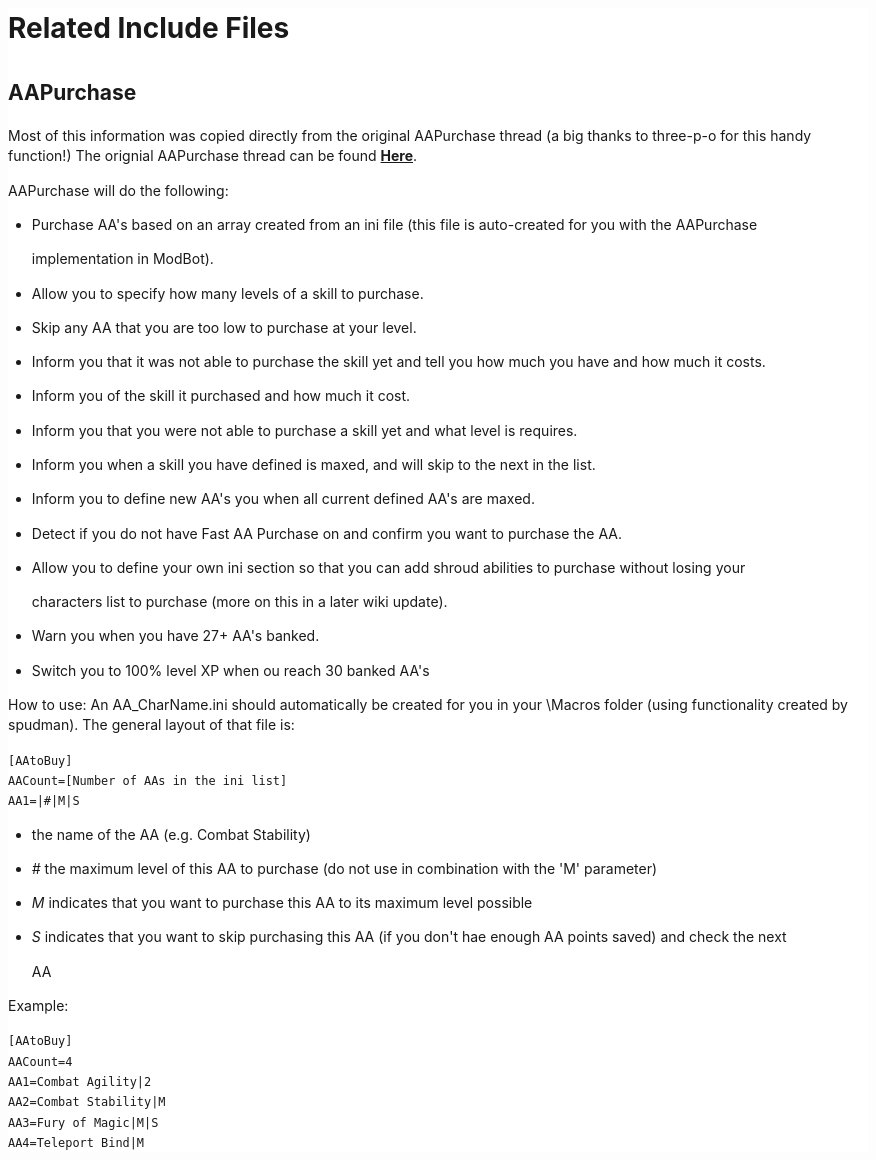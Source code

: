 # Related Include Files

## AAPurchase

Most of this information was copied directly from the original AAPurchase thread (a big thanks to three-p-o for this handy function!) The orignial AAPurchase thread can be found [**Here**](https://macroquest.org/phpBB3/viewtopic.php?t=15824).

AAPurchase will do the following:

* Purchase AA's based on an array created from an ini file \(this file is auto-created for you with the AAPurchase

  implementation in ModBot\).

* Allow you to specify how many levels of a skill to purchase.
* Skip any AA that you are too low to purchase at your level.
* Inform you that it was not able to purchase the skill yet and tell you how much you have and how much it costs.
* Inform you of the skill it purchased and how much it cost.
* Inform you that you were not able to purchase a skill yet and what level is requires.
* Inform you when a skill you have defined is maxed, and will skip to the next in the list.
* Inform you to define new AA's you when all current defined AA's are maxed.
* Detect if you do not have Fast AA Purchase on and confirm you want to purchase the AA.
* Allow you to define your own ini section so that you can add shroud abilities to purchase without losing your

  characters list to purchase (more on this in a later wiki update).

* Warn you when you have 27+ AA's banked.
* Switch you to 100% level XP when ou reach 30 banked AA's

How to use: An AA\_CharName.ini should automatically be created for you in your \Macros folder (using functionality created by spudman). The general layout of that file is:

`[AAtoBuy]`  
`AACount=[Number of AAs in the ini list]`  
`AA1=|#|M|S`

* the name of the AA (e.g. Combat Stability)
* _\#_ the maximum level of this AA to purchase (do not use in combination with the 'M' parameter)
* _M_ indicates that you want to purchase this AA to its maximum level possible
* _S_ indicates that you want to skip purchasing this AA (if you don't hae enough AA points saved) and check the next

  AA

Example:

`[AAtoBuy]`  
`AACount=4`  
`AA1=Combat Agility|2`  
`AA2=Combat Stability|M`  
`AA3=Fury of Magic|M|S`  
`AA4=Teleport Bind|M`
